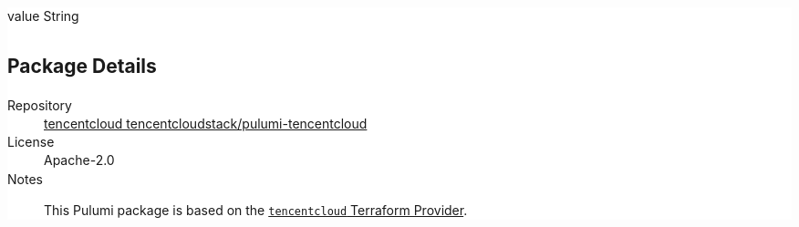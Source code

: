 <a data-swiftype-name="resource-property" data-swiftype-type="text" href="#value_yaml" style="color: inherit; text-decoration: inherit;">value</a>
</span>
        <span class="property-indicator"></span>
        <span class="property-type">String</span>
    </dt>
    <dd></dd></dl>
</pulumi-choosable>
</div>





<h2 id="package-details">Package Details</h2>
<dl class="package-details">
	<dt>Repository</dt>
	<dd><a href="https://github.com/tencentcloudstack/pulumi-tencentcloud">tencentcloud tencentcloudstack/pulumi-tencentcloud</a></dd>
	<dt>License</dt>
	<dd>Apache-2.0</dd>
	<dt>Notes</dt>
	<dd><p>This Pulumi package is based on the <a href="https://github.com/tencentcloudstack/terraform-provider-tencentcloud"><code>tencentcloud</code> Terraform Provider</a>.</p>
</dd>
</dl>

